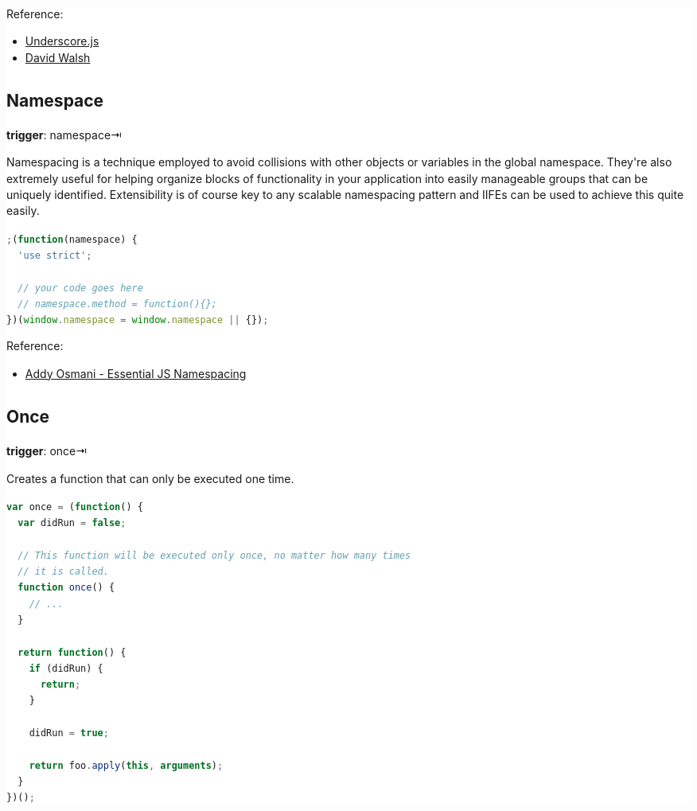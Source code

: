 ```javascript
```

Reference:
- [Underscore.js](http://davidwalsh.name/function-debounce)
- [David Walsh](http://davidwalsh.name/function-debounce)

## Namespace
**trigger**: namespace⇥

Namespacing is a technique employed to avoid collisions with other objects or
variables in the global namespace. They're also extremely useful for helping
organize blocks of functionality in your application into easily manageable
groups that can be uniquely identified. Extensibility is of course key to any
scalable namespacing pattern and IIFEs can be used to achieve this quite easily.


```javascript
;(function(namespace) {
  'use strict';

  // your code goes here
  // namespace.method = function(){};
})(window.namespace = window.namespace || {});
```

Reference:
- [Addy Osmani - Essential JS Namespacing](http://addyosmani.com/blog/essential-js-namespacing/)

## Once
**trigger**: once⇥

Creates a function that can only be executed one time.

```javascript
var once = (function() {
  var didRun = false;

  // This function will be executed only once, no matter how many times
  // it is called.
  function once() {
    // ...
  }

  return function() {
    if (didRun) {
      return;
    }

    didRun = true;

    return foo.apply(this, arguments);
  }
})();
```
